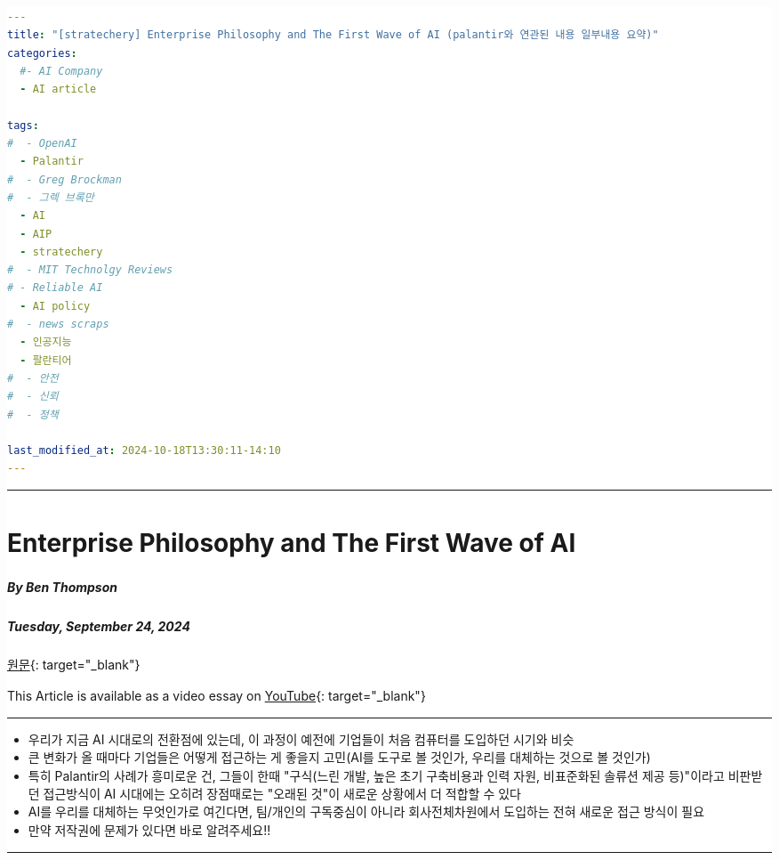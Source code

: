 ```yaml
---
title: "[stratechery] Enterprise Philosophy and The First Wave of AI (palantir와 연관된 내용 일부내용 요약)"
categories:
  #- AI Company
  - AI article

tags:
#  - OpenAI
  - Palantir
#  - Greg Brockman
#  - 그렉 브록만
  - AI
  - AIP
  - stratechery
#  - MIT Technolgy Reviews
# - Reliable AI
  - AI policy
#  - news scraps
  - 인공지능
  - 팔란티어
#  - 안전
#  - 신뢰
#  - 정책

last_modified_at: 2024-10-18T13:30:11-14:10
---
```

_________________

# Enterprise Philosophy and The First Wave of AI


##### By Ben Thompson
##### Tuesday, September 24, 2024

[원문](https://stratechery.com/2024/enterprise-philosophy-and-the-first-wave-of-ai/){: target="_blank"}


This Article is available as a video essay on [YouTube](https://youtu.be/3cgjWHzFdj4?si=J7o0xEahi8W-k7qT){: target="_blank"}


---

  * 우리가 지금 AI 시대로의 전환점에 있는데, 이 과정이 예전에 기업들이 처음 컴퓨터를 도입하던 시기와 비슷
  * 큰 변화가 올 때마다 기업들은 어떻게 접근하는 게 좋을지 고민(AI를 도구로 볼 것인가, 우리를 대체하는 것으로 볼 것인가)
  * 특히 Palantir의 사례가 흥미로운 건, 그들이 한때 "구식(느린 개발, 높은 초기 구축비용과 인력 자원, 비표준화된 솔류션 제공 등)"이라고 비판받던 접근방식이 AI 시대에는 오히려 장점때로는 "오래된 것"이 새로운 상황에서 더 적합할 수 있다
  * AI를 우리를 대체하는 무엇인가로 여긴다면, 팀/개인의 구독중심이 아니라 회사전체차원에서 도입하는 전혀 새로운 접근 방식이 필요
  * 만약 저작권에 문제가 있다면 바로 알려주세요!!

---
